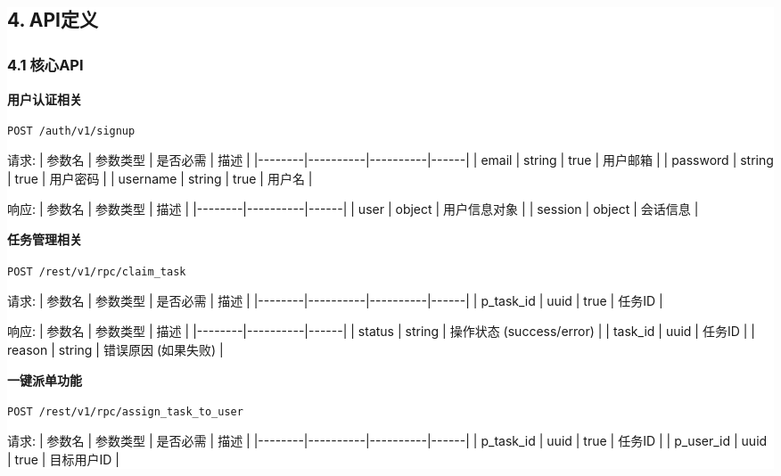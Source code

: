 ## 4. API定义

### 4.1 核心API

**用户认证相关**
```
POST /auth/v1/signup
```

请求:
| 参数名 | 参数类型 | 是否必需 | 描述 |
|--------|----------|----------|------|
| email | string | true | 用户邮箱 |
| password | string | true | 用户密码 |
| username | string | true | 用户名 |

响应:
| 参数名 | 参数类型 | 描述 |
|--------|----------|------|
| user | object | 用户信息对象 |
| session | object | 会话信息 |

**任务管理相关**
```
POST /rest/v1/rpc/claim_task
```

请求:
| 参数名 | 参数类型 | 是否必需 | 描述 |
|--------|----------|----------|------|
| p_task_id | uuid | true | 任务ID |

响应:
| 参数名 | 参数类型 | 描述 |
|--------|----------|------|
| status | string | 操作状态 (success/error) |
| task_id | uuid | 任务ID |
| reason | string | 错误原因 (如果失败) |

**一键派单功能**
```
POST /rest/v1/rpc/assign_task_to_user
```

请求:
| 参数名 | 参数类型 | 是否必需 | 描述 |
|--------|----------|----------|------|
| p_task_id | uuid | true | 任务ID |
| p_user_id | uuid | true | 目标用户ID |
